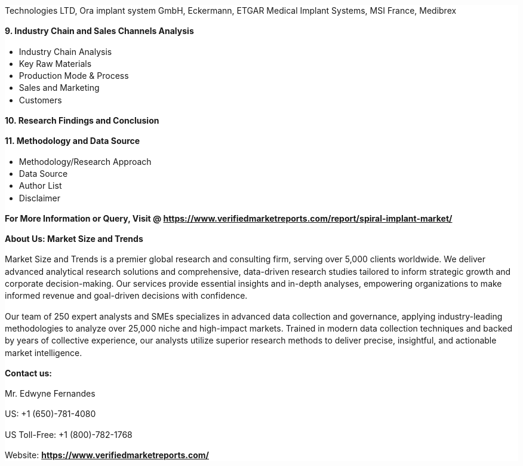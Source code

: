 Technologies LTD, Ora implant system GmbH, Eckermann, ETGAR Medical Implant Systems, MSI France, Medibrex</strong></p><p><strong>9. Industry Chain and Sales Channels Analysis</strong></p><ul><li>Industry Chain Analysis</li><li>Key Raw Materials</li><li>Production Mode &amp; Process</li><li>Sales and Marketing</li><li>Customers</li></ul><p><strong>10. Research Findings and Conclusion</strong></p><p><strong>11. Methodology and Data Source</strong></p><ul><li>Methodology/Research Approach</li><li>Data Source</li><li>Author List</li><li>Disclaimer</li></ul></p><p><strong>For More Information or Query, Visit @ <a href="https://www.verifiedmarketreports.com/report/spiral-implant-market/">https://www.verifiedmarketreports.com/report/spiral-implant-market/</a></strong></p><p><strong>About Us: Market Size and Trends</strong></p><p>Market Size and Trends is a premier global research and consulting firm, serving over 5,000 clients worldwide. We deliver advanced analytical research solutions and comprehensive, data-driven research studies tailored to inform strategic growth and corporate decision-making. Our services provide essential insights and in-depth analyses, empowering organizations to make informed revenue and goal-driven decisions with confidence.</p><p>Our team of 250 expert analysts and SMEs specializes in advanced data collection and governance, applying industry-leading methodologies to analyze over 25,000 niche and high-impact markets. Trained in modern data collection techniques and backed by years of collective experience, our analysts utilize superior research methods to deliver precise, insightful, and actionable market intelligence.</p><p><strong>Contact us:</strong></p><p>Mr. Edwyne Fernandes</p><p>US: +1 (650)-781-4080</p><p>US Toll-Free: +1 (800)-782-1768</p><p>Website: <strong><a href="https://www.verifiedmarketreports.com/">https://www.verifiedmarketreports.com/</a></strong></p>
